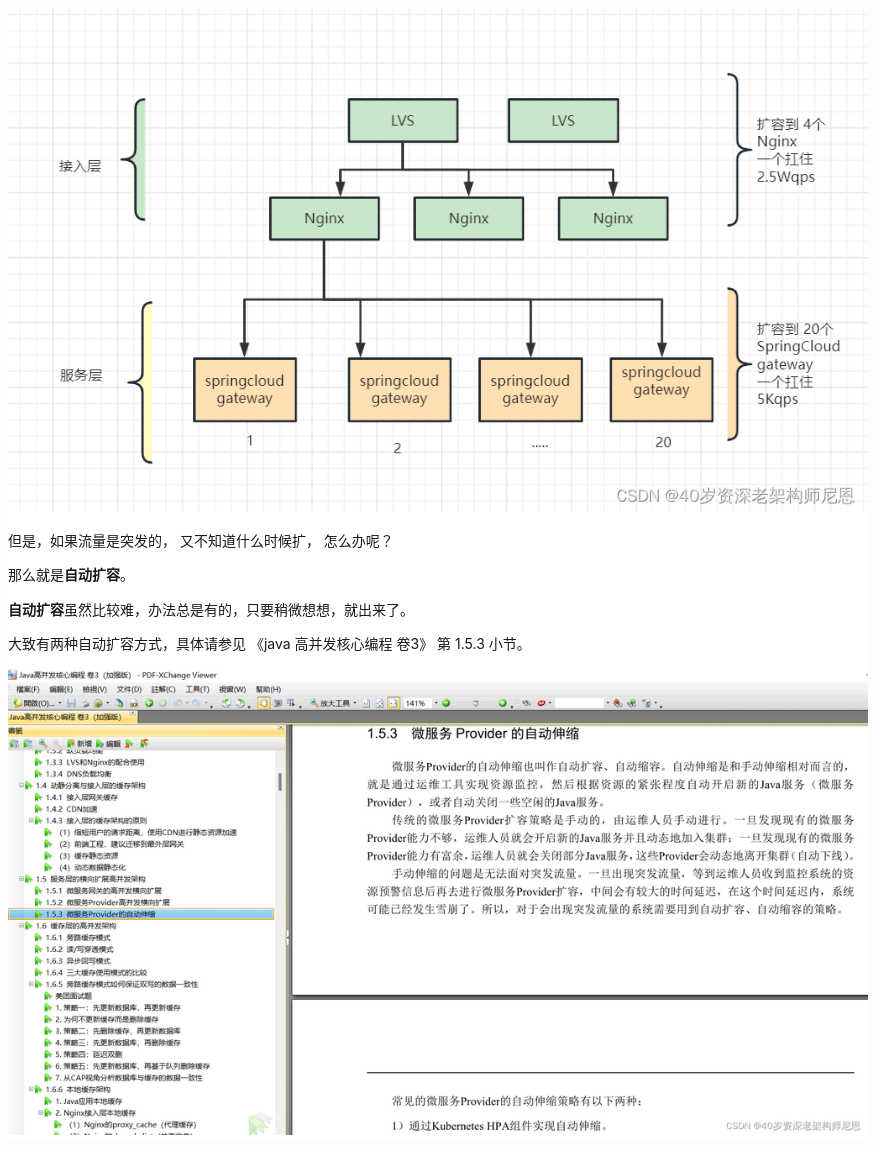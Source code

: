 ![在这里插入图片描述](../images/system_design/visit/87b83c89142a4e2290514ab46682b454.png)

但是，如果流量是突发的， 又不知道什么时候扩， 怎么办呢？

那么就是**自动扩容**。

**自动扩容**虽然比较难，办法总是有的，只要稍微想想，就出来了。

大致有两种自动扩容方式，具体请参见 《java 高并发核心编程 卷3》 第 1.5.3 小节。

![在这里插入图片描述](../images/system_design/visit/af502ec939274e9baa22621ca8adedf9.png)
